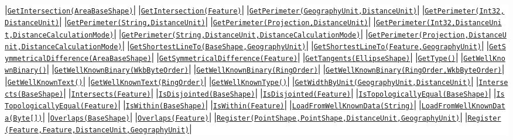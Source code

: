|[`GetIntersection(AreaBaseShape)`](#getintersectionareabaseshape)|
|[`GetIntersection(Feature)`](#getintersectionfeature)|
|[`GetPerimeter(GeographyUnit,DistanceUnit)`](#getperimetergeographyunitdistanceunit)|
|[`GetPerimeter(Int32,DistanceUnit)`](#getperimeterint32distanceunit)|
|[`GetPerimeter(String,DistanceUnit)`](#getperimeterstringdistanceunit)|
|[`GetPerimeter(Projection,DistanceUnit)`](#getperimeterprojectiondistanceunit)|
|[`GetPerimeter(Int32,DistanceUnit,DistanceCalculationMode)`](#getperimeterint32distanceunitdistancecalculationmode)|
|[`GetPerimeter(String,DistanceUnit,DistanceCalculationMode)`](#getperimeterstringdistanceunitdistancecalculationmode)|
|[`GetPerimeter(Projection,DistanceUnit,DistanceCalculationMode)`](#getperimeterprojectiondistanceunitdistancecalculationmode)|
|[`GetShortestLineTo(BaseShape,GeographyUnit)`](#getshortestlinetobaseshapegeographyunit)|
|[`GetShortestLineTo(Feature,GeographyUnit)`](#getshortestlinetofeaturegeographyunit)|
|[`GetSymmetricalDifference(AreaBaseShape)`](#getsymmetricaldifferenceareabaseshape)|
|[`GetSymmetricalDifference(Feature)`](#getsymmetricaldifferencefeature)|
|[`GetTangents(EllipseShape)`](#gettangentsellipseshape)|
|[`GetType()`](#gettype)|
|[`GetWellKnownBinary()`](#getwellknownbinary)|
|[`GetWellKnownBinary(WkbByteOrder)`](#getwellknownbinarywkbbyteorder)|
|[`GetWellKnownBinary(RingOrder)`](#getwellknownbinaryringorder)|
|[`GetWellKnownBinary(RingOrder,WkbByteOrder)`](#getwellknownbinaryringorderwkbbyteorder)|
|[`GetWellKnownText()`](#getwellknowntext)|
|[`GetWellKnownText(RingOrder)`](#getwellknowntextringorder)|
|[`GetWellKnownType()`](#getwellknowntype)|
|[`GetWidthByUnit(GeographyUnit,DistanceUnit)`](#getwidthbyunitgeographyunitdistanceunit)|
|[`Intersects(BaseShape)`](#intersectsbaseshape)|
|[`Intersects(Feature)`](#intersectsfeature)|
|[`IsDisjointed(BaseShape)`](#isdisjointedbaseshape)|
|[`IsDisjointed(Feature)`](#isdisjointedfeature)|
|[`IsTopologicallyEqual(BaseShape)`](#istopologicallyequalbaseshape)|
|[`IsTopologicallyEqual(Feature)`](#istopologicallyequalfeature)|
|[`IsWithin(BaseShape)`](#iswithinbaseshape)|
|[`IsWithin(Feature)`](#iswithinfeature)|
|[`LoadFromWellKnownData(String)`](#loadfromwellknowndatastring)|
|[`LoadFromWellKnownData(Byte[])`](#loadfromwellknowndatabyte[])|
|[`Overlaps(BaseShape)`](#overlapsbaseshape)|
|[`Overlaps(Feature)`](#overlapsfeature)|
|[`Register(PointShape,PointShape,DistanceUnit,GeographyUnit)`](#registerpointshapepointshapedistanceunitgeographyunit)|
|[`Register(Feature,Feature,DistanceUnit,GeographyUnit)`](#registerfeaturefeaturedistanceunitgeographyunit)|